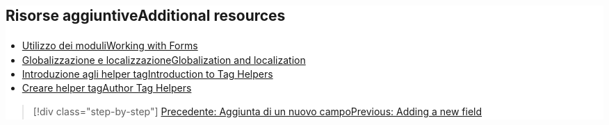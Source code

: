 ## <a name="additional-resources"></a><span data-ttu-id="9d2a9-213">Risorse aggiuntive</span><span class="sxs-lookup"><span data-stu-id="9d2a9-213">Additional resources</span></span>

* [<span data-ttu-id="9d2a9-214">Utilizzo dei moduli</span><span class="sxs-lookup"><span data-stu-id="9d2a9-214">Working with Forms</span></span>](xref:mvc/views/working-with-forms)
* [<span data-ttu-id="9d2a9-215">Globalizzazione e localizzazione</span><span class="sxs-lookup"><span data-stu-id="9d2a9-215">Globalization and localization</span></span>](xref:fundamentals/localization)
* [<span data-ttu-id="9d2a9-216">Introduzione agli helper tag</span><span class="sxs-lookup"><span data-stu-id="9d2a9-216">Introduction to Tag Helpers</span></span>](xref:mvc/views/tag-helpers/intro)
* [<span data-ttu-id="9d2a9-217">Creare helper tag</span><span class="sxs-lookup"><span data-stu-id="9d2a9-217">Author Tag Helpers</span></span>](xref:mvc/views/tag-helpers/authoring)

> [!div class="step-by-step"]
> [<span data-ttu-id="9d2a9-218">Precedente: Aggiunta di un nuovo campo</span><span class="sxs-lookup"><span data-stu-id="9d2a9-218">Previous: Adding a new field</span></span>](xref:tutorials/razor-pages/new-field)
